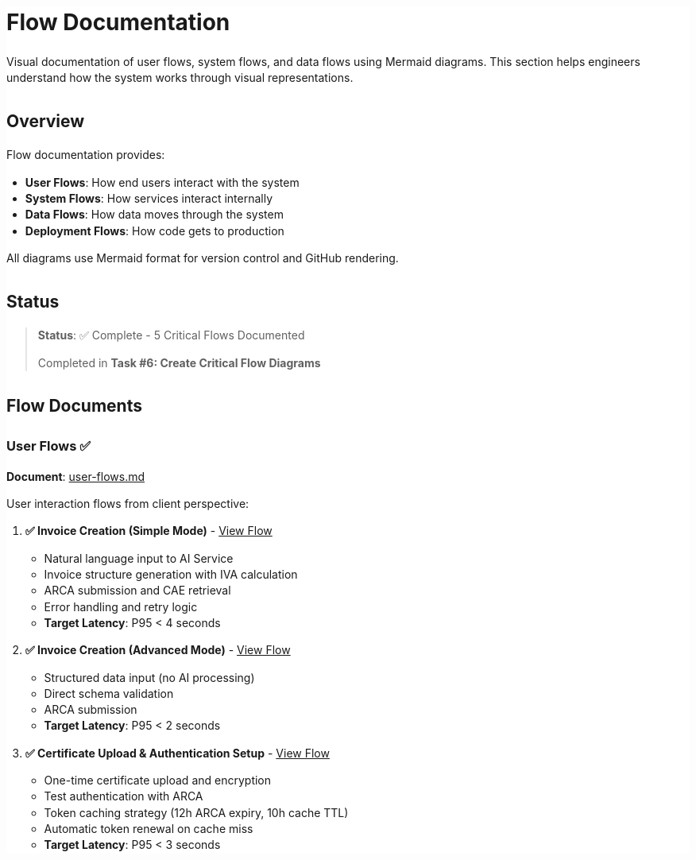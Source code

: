 # Flow Documentation

Visual documentation of user flows, system flows, and data flows using Mermaid diagrams. This section helps engineers understand how the system works through visual representations.

## Overview

Flow documentation provides:
- **User Flows**: How end users interact with the system
- **System Flows**: How services interact internally
- **Data Flows**: How data moves through the system
- **Deployment Flows**: How code gets to production

All diagrams use Mermaid format for version control and GitHub rendering.

## Status

> **Status**: ✅ Complete - 5 Critical Flows Documented
>
> Completed in **Task #6: Create Critical Flow Diagrams**

## Flow Documents

### User Flows ✅

**Document**: [user-flows.md](./user-flows.md)

User interaction flows from client perspective:

1. **✅ Invoice Creation (Simple Mode)** - [View Flow](./user-flows.md#flow-1-invoice-creation-simple-mode)
   - Natural language input to AI Service
   - Invoice structure generation with IVA calculation
   - ARCA submission and CAE retrieval
   - Error handling and retry logic
   - **Target Latency**: P95 < 4 seconds

2. **✅ Invoice Creation (Advanced Mode)** - [View Flow](./user-flows.md#flow-2-invoice-creation-advanced-mode)
   - Structured data input (no AI processing)
   - Direct schema validation
   - ARCA submission
   - **Target Latency**: P95 < 2 seconds

3. **✅ Certificate Upload & Authentication Setup** - [View Flow](./user-flows.md#flow-3-certificate-upload--authentication-setup)
   - One-time certificate upload and encryption
   - Test authentication with ARCA
   - Token caching strategy (12h ARCA expiry, 10h cache TTL)
   - Automatic token renewal on cache miss
   - **Target Latency**: P95 < 3 seconds
